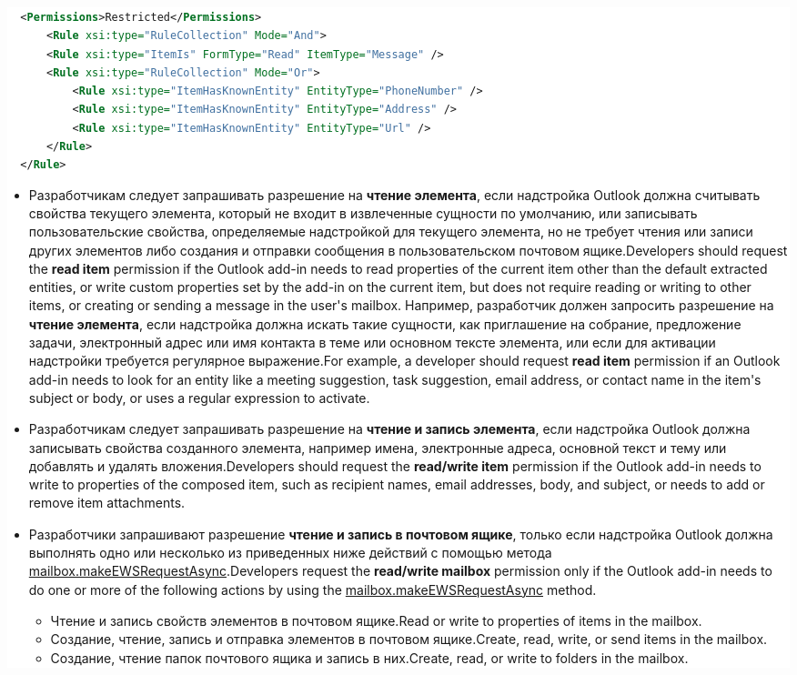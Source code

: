   ```XML
    <Permissions>Restricted</Permissions>
        <Rule xsi:type="RuleCollection" Mode="And">
        <Rule xsi:type="ItemIs" FormType="Read" ItemType="Message" />
        <Rule xsi:type="RuleCollection" Mode="Or">
            <Rule xsi:type="ItemHasKnownEntity" EntityType="PhoneNumber" />
            <Rule xsi:type="ItemHasKnownEntity" EntityType="Address" />
            <Rule xsi:type="ItemHasKnownEntity" EntityType="Url" />
        </Rule>
    </Rule>
  ```

- <span data-ttu-id="632e7-181">Разработчикам следует запрашивать разрешение на **чтение элемента**, если надстройка Outlook должна считывать свойства текущего элемента, который не входит в извлеченные сущности по умолчанию, или записывать пользовательские свойства, определяемые надстройкой для текущего элемента, но не требует чтения или записи других элементов либо создания и отправки сообщения в пользовательском почтовом ящике.</span><span class="sxs-lookup"><span data-stu-id="632e7-181">Developers should request the **read item** permission if the Outlook add-in needs to read properties of the current item other than the default extracted entities, or write custom properties set by the add-in on the current item, but does not require reading or writing to other items, or creating or sending a message in the user's mailbox.</span></span> <span data-ttu-id="632e7-182">Например, разработчик должен запросить разрешение на **чтение элемента**, если надстройка должна искать такие сущности, как приглашение на собрание, предложение задачи, электронный адрес или имя контакта в теме или основном тексте элемента, или если для активации надстройки требуется регулярное выражение.</span><span class="sxs-lookup"><span data-stu-id="632e7-182">For example, a developer should request **read item** permission if an Outlook add-in needs to look for an entity like a meeting suggestion, task suggestion, email address, or contact name in the item's subject or body, or uses a regular expression to activate.</span></span>

- <span data-ttu-id="632e7-183">Разработчикам следует запрашивать разрешение на **чтение и запись элемента**, если надстройка Outlook должна записывать свойства созданного элемента, например имена, электронные адреса, основной текст и тему или добавлять и удалять вложения.</span><span class="sxs-lookup"><span data-stu-id="632e7-183">Developers should request the **read/write item** permission if the Outlook add-in needs to write to properties of the composed item, such as recipient names, email addresses, body, and subject, or needs to add or remove item attachments.</span></span>

- <span data-ttu-id="632e7-184">Разработчики запрашивают разрешение **чтение и запись в почтовом ящике**, только если надстройка Outlook должна выполнять одно или несколько из приведенных ниже действий с помощью метода [mailbox.makeEWSRequestAsync](../reference/objectmodel/preview-requirement-set/office.context.mailbox.md#methods).</span><span class="sxs-lookup"><span data-stu-id="632e7-184">Developers request the **read/write mailbox** permission only if the Outlook add-in needs to do one or more of the following actions by using the [mailbox.makeEWSRequestAsync](../reference/objectmodel/preview-requirement-set/office.context.mailbox.md#methods) method.</span></span>

  - <span data-ttu-id="632e7-185">Чтение и запись свойств элементов в почтовом ящике.</span><span class="sxs-lookup"><span data-stu-id="632e7-185">Read or write to properties of items in the mailbox.</span></span>
  - <span data-ttu-id="632e7-186">Создание, чтение, запись и отправка элементов в почтовом ящике.</span><span class="sxs-lookup"><span data-stu-id="632e7-186">Create, read, write, or send items in the mailbox.</span></span>
  - <span data-ttu-id="632e7-187">Создание, чтение папок почтового ящика и запись в них.</span><span class="sxs-lookup"><span data-stu-id="632e7-187">Create, read, or write to folders in the mailbox.</span></span>
